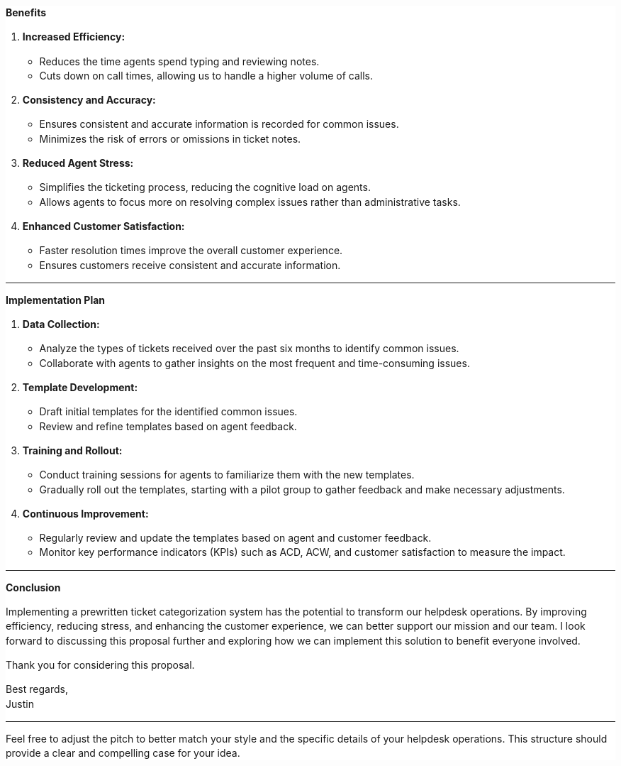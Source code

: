 
**Benefits**

1. **Increased Efficiency:**
   - Reduces the time agents spend typing and reviewing notes.
   - Cuts down on call times, allowing us to handle a higher volume of calls.

2. **Consistency and Accuracy:**
   - Ensures consistent and accurate information is recorded for common issues.
   - Minimizes the risk of errors or omissions in ticket notes.

3. **Reduced Agent Stress:**
   - Simplifies the ticketing process, reducing the cognitive load on agents.
   - Allows agents to focus more on resolving complex issues rather than administrative tasks.

4. **Enhanced Customer Satisfaction:**
   - Faster resolution times improve the overall customer experience.
   - Ensures customers receive consistent and accurate information.

---

**Implementation Plan**

1. **Data Collection:**
   - Analyze the types of tickets received over the past six months to identify common issues.
   - Collaborate with agents to gather insights on the most frequent and time-consuming issues.

2. **Template Development:**
   - Draft initial templates for the identified common issues.
   - Review and refine templates based on agent feedback.

3. **Training and Rollout:**
   - Conduct training sessions for agents to familiarize them with the new templates.
   - Gradually roll out the templates, starting with a pilot group to gather feedback and make necessary adjustments.

4. **Continuous Improvement:**
   - Regularly review and update the templates based on agent and customer feedback.
   - Monitor key performance indicators (KPIs) such as ACD, ACW, and customer satisfaction to measure the impact.

---

**Conclusion**

Implementing a prewritten ticket categorization system has the potential to transform our helpdesk operations. By improving efficiency, reducing stress, and enhancing the customer experience, we can better support our mission and our team. I look forward to discussing this proposal further and exploring how we can implement this solution to benefit everyone involved.

Thank you for considering this proposal.

Best regards,\
Justin

---

Feel free to adjust the pitch to better match your style and the specific details of your helpdesk operations. This structure should provide a clear and compelling case for your idea.

